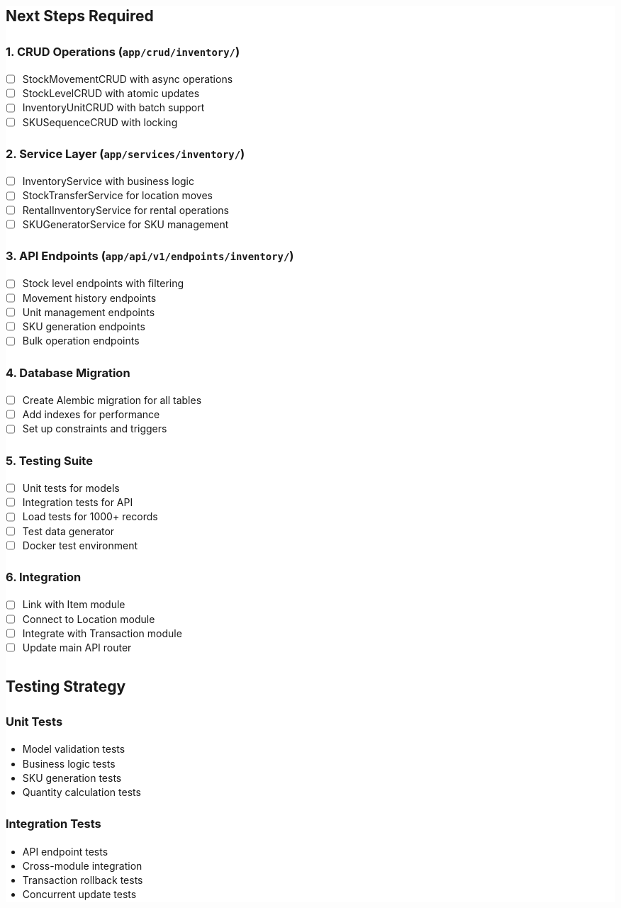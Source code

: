 ## Next Steps Required

### 1. CRUD Operations (`app/crud/inventory/`)
- [ ] StockMovementCRUD with async operations
- [ ] StockLevelCRUD with atomic updates
- [ ] InventoryUnitCRUD with batch support
- [ ] SKUSequenceCRUD with locking

### 2. Service Layer (`app/services/inventory/`)
- [ ] InventoryService with business logic
- [ ] StockTransferService for location moves
- [ ] RentalInventoryService for rental operations
- [ ] SKUGeneratorService for SKU management

### 3. API Endpoints (`app/api/v1/endpoints/inventory/`)
- [ ] Stock level endpoints with filtering
- [ ] Movement history endpoints
- [ ] Unit management endpoints
- [ ] SKU generation endpoints
- [ ] Bulk operation endpoints

### 4. Database Migration
- [ ] Create Alembic migration for all tables
- [ ] Add indexes for performance
- [ ] Set up constraints and triggers

### 5. Testing Suite
- [ ] Unit tests for models
- [ ] Integration tests for API
- [ ] Load tests for 1000+ records
- [ ] Test data generator
- [ ] Docker test environment

### 6. Integration
- [ ] Link with Item module
- [ ] Connect to Location module
- [ ] Integrate with Transaction module
- [ ] Update main API router

## Testing Strategy

### Unit Tests
- Model validation tests
- Business logic tests
- SKU generation tests
- Quantity calculation tests

### Integration Tests
- API endpoint tests
- Cross-module integration
- Transaction rollback tests
- Concurrent update tests
